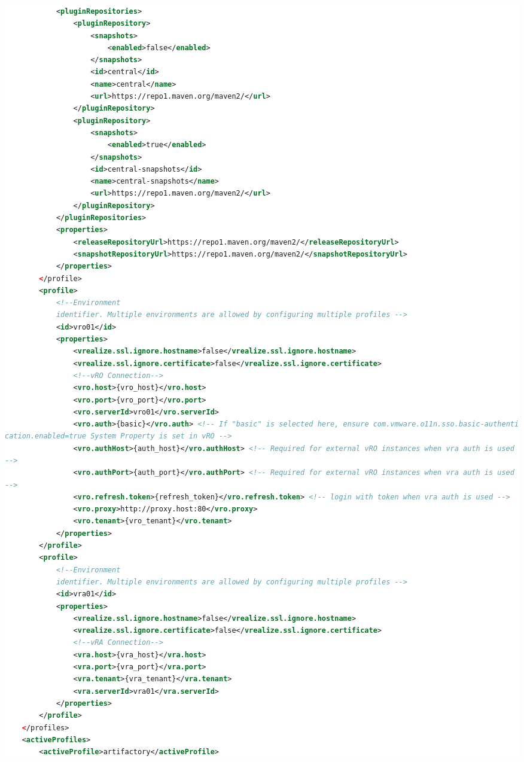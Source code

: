 ```xml
            <pluginRepositories>
                <pluginRepository>
                    <snapshots>
                        <enabled>false</enabled>
                    </snapshots>
                    <id>central</id>
                    <name>central</name>
                    <url>https://repo1.maven.org/maven2/</url>
                </pluginRepository>
                <pluginRepository>
                    <snapshots>
                        <enabled>true</enabled>
                    </snapshots>
                    <id>central-snapshots</id>
                    <name>central-snapshots</name>
                    <url>https://repo1.maven.org/maven2/</url>
                </pluginRepository>
            </pluginRepositories>
            <properties>
                <releaseRepositoryUrl>https://repo1.maven.org/maven2/</releaseRepositoryUrl>
                <snapshotRepositoryUrl>https://repo1.maven.org/maven2/</snapshotRepositoryUrl>
            </properties>
        </profile>
        <profile>
            <!--Environment
            identifier. Multiple environments are allowed by configuring multiple profiles -->
            <id>vro01</id>
            <properties>
                <vrealize.ssl.ignore.hostname>false</vrealize.ssl.ignore.hostname>
                <vrealize.ssl.ignore.certificate>false</vrealize.ssl.ignore.certificate>
                <!--vRO Connection-->
                <vro.host>{vro_host}</vro.host>
                <vro.port>{vro_port}</vro.port>
                <vro.serverId>vro01</vro.serverId>
                <vro.auth>{basic}</vro.auth> <!-- If "basic" is selected here, ensure com.vmware.o11n.sso.basic-authentication.enabled=true System Property is set in vRO -->
                <vro.authHost>{auth_host}</vro.authHost> <!-- Required for external vRO instances when vra auth is used -->
                <vro.authPort>{auth_port}</vro.authPort> <!-- Required for external vRO instances when vra auth is used -->
                <vro.refresh.token>{refresh_token}</vro.refresh.token> <!-- login with token when vra auth is used -->
                <vro.proxy>http://proxy.host:80</vro.proxy>
                <vro.tenant>{vro_tenant}</vro.tenant>
            </properties>
        </profile>
        <profile>
            <!--Environment
            identifier. Multiple environments are allowed by configuring multiple profiles -->
            <id>vra01</id>
            <properties>
                <vrealize.ssl.ignore.hostname>false</vrealize.ssl.ignore.hostname>
                <vrealize.ssl.ignore.certificate>false</vrealize.ssl.ignore.certificate>
                <!--vRA Connection-->
                <vra.host>{vra_host}</vra.host>
                <vra.port>{vra_port}</vra.port>
                <vra.tenant>{vra_tenant}</vra.tenant>
                <vra.serverId>vra01</vra.serverId>
            </properties>
        </profile>
    </profiles>
    <activeProfiles>
        <activeProfile>artifactory</activeProfile>
```